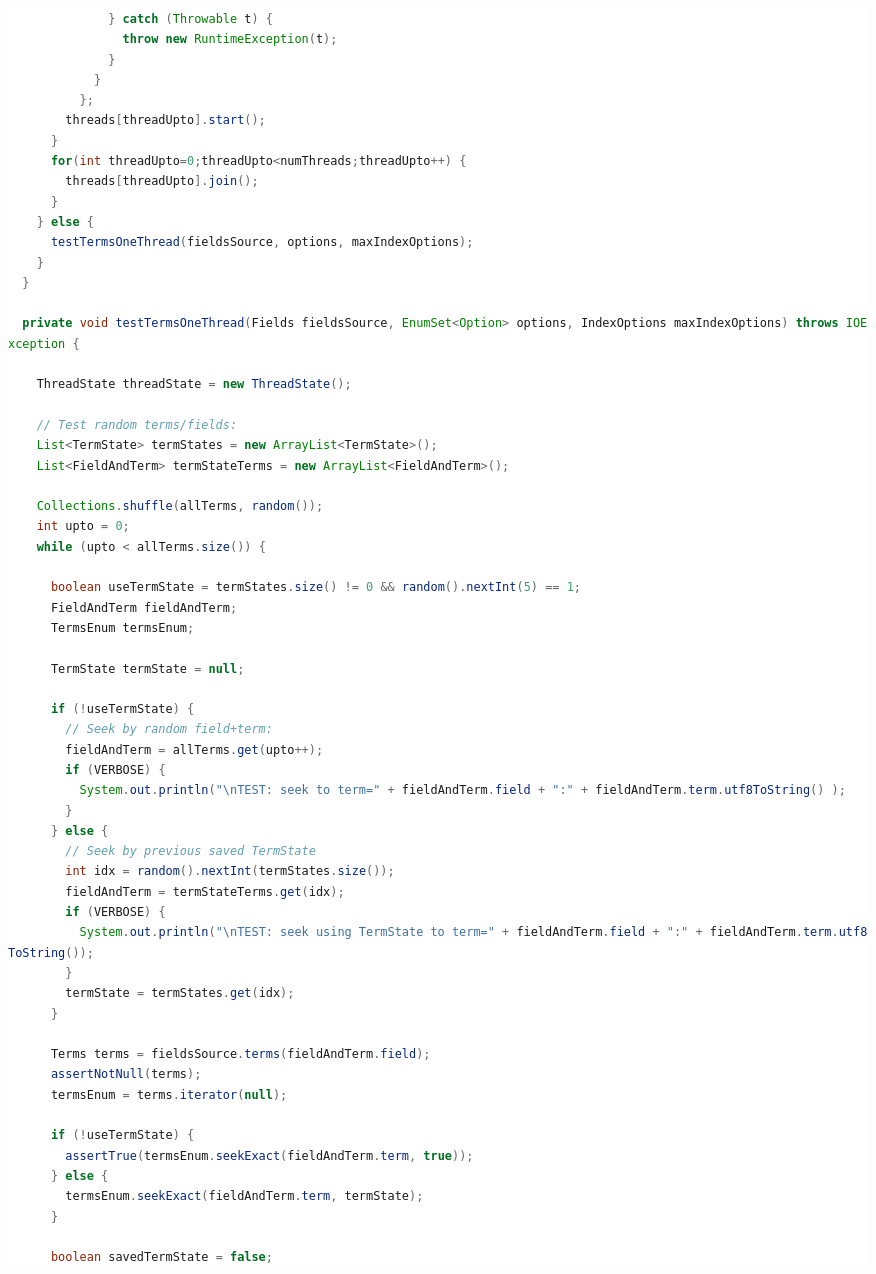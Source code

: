 ```java
              } catch (Throwable t) {
                throw new RuntimeException(t);
              }
            }
          };
        threads[threadUpto].start();
      }
      for(int threadUpto=0;threadUpto<numThreads;threadUpto++) {
        threads[threadUpto].join();
      }
    } else {
      testTermsOneThread(fieldsSource, options, maxIndexOptions);
    }
  }

  private void testTermsOneThread(Fields fieldsSource, EnumSet<Option> options, IndexOptions maxIndexOptions) throws IOException {

    ThreadState threadState = new ThreadState();

    // Test random terms/fields:
    List<TermState> termStates = new ArrayList<TermState>();
    List<FieldAndTerm> termStateTerms = new ArrayList<FieldAndTerm>();
    
    Collections.shuffle(allTerms, random());
    int upto = 0;
    while (upto < allTerms.size()) {

      boolean useTermState = termStates.size() != 0 && random().nextInt(5) == 1;
      FieldAndTerm fieldAndTerm;
      TermsEnum termsEnum;

      TermState termState = null;

      if (!useTermState) {
        // Seek by random field+term:
        fieldAndTerm = allTerms.get(upto++);
        if (VERBOSE) {
          System.out.println("\nTEST: seek to term=" + fieldAndTerm.field + ":" + fieldAndTerm.term.utf8ToString() );
        }
      } else {
        // Seek by previous saved TermState
        int idx = random().nextInt(termStates.size());
        fieldAndTerm = termStateTerms.get(idx);
        if (VERBOSE) {
          System.out.println("\nTEST: seek using TermState to term=" + fieldAndTerm.field + ":" + fieldAndTerm.term.utf8ToString());
        }
        termState = termStates.get(idx);
      }

      Terms terms = fieldsSource.terms(fieldAndTerm.field);
      assertNotNull(terms);
      termsEnum = terms.iterator(null);

      if (!useTermState) {
        assertTrue(termsEnum.seekExact(fieldAndTerm.term, true));
      } else {
        termsEnum.seekExact(fieldAndTerm.term, termState);
      }

      boolean savedTermState = false;
```